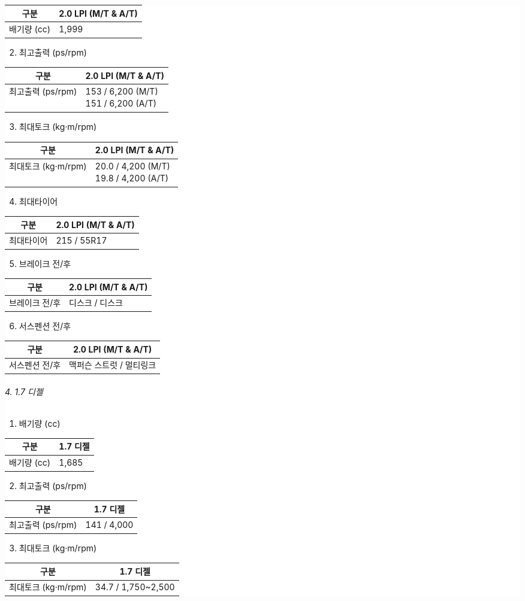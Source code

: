 | 구분               | 2.0 LPI (M/T & A/T)  |
|--------------------|----------------------|
| 배기량 (cc)        | 1,999                |

2. 최고출력 (ps/rpm)

| 구분               | 2.0 LPI (M/T & A/T)  |
|--------------------|----------------------|
| 최고출력 (ps/rpm)  | 153 / 6,200 (M/T)<br> 151 / 6,200 (A/T) |

3. 최대토크 (kg·m/rpm)

| 구분               | 2.0 LPI (M/T & A/T)  |
|--------------------|----------------------|
| 최대토크 (kg·m/rpm)| 20.0 / 4,200 (M/T)<br>19.8 / 4,200 (A/T) |

4. 최대타이어

| 구분               | 2.0 LPI (M/T & A/T)  |
|--------------------|----------------------|
| 최대타이어         | 215 / 55R17          |

5. 브레이크 전/후

| 구분               | 2.0 LPI (M/T & A/T)  |
|--------------------|----------------------|
| 브레이크 전/후     | 디스크 / 디스크      |

6. 서스펜션 전/후

| 구분               | 2.0 LPI (M/T & A/T)  |
|--------------------|----------------------|
| 서스펜션 전/후     | 맥퍼슨 스트럿 / 멀티링크 |

###### 4. 1.7 디젤

1. 배기량 (cc)

| 구분               | 1.7 디젤             |
|--------------------|----------------------|
| 배기량 (cc)        | 1,685                |

2. 최고출력 (ps/rpm)

| 구분               | 1.7 디젤             |
|--------------------|----------------------|
| 최고출력 (ps/rpm)  | 141 / 4,000          |

3. 최대토크 (kg·m/rpm)

| 구분               | 1.7 디젤             |
|--------------------|----------------------|
| 최대토크 (kg·m/rpm)| 34.7 / 1,750~2,500   |

